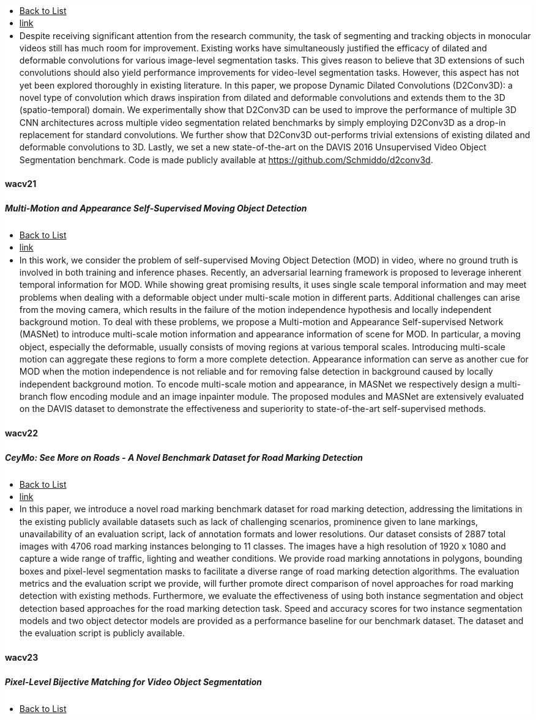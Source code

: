 - [Back to List](#wacv)
- [link](https://openaccess.thecvf.com/content/WACV2022/html/Schmidt_D2Conv3D_Dynamic_Dilated_Convolutions_for_Object_Segmentation_in_Videos_WACV_2022_paper.html)
-    Despite receiving significant attention from the research community, the task of segmenting and tracking objects in monocular videos still has much room for improvement. Existing works have simultaneously justified the efficacy of dilated and deformable convolutions for various image-level segmentation tasks. This gives reason to believe that 3D extensions of such convolutions should also yield performance improvements for video-level segmentation tasks. However, this aspect has not yet been explored thoroughly in existing literature. In this paper, we propose Dynamic Dilated Convolutions (D2Conv3D): a novel type of convolution which draws inspiration from dilated and deformable convolutions and extends them to the 3D (spatio-temporal) domain. We experimentally show that D2Conv3D can be used to improve the performance of multiple 3D CNN architectures across multiple video segmentation related benchmarks by simply employing D2Conv3D as a drop-in replacement for standard convolutions. We further show that D2Conv3D out-performs trivial extensions of existing dilated and deformable convolutions to 3D. Lastly, we set a new state-of-the-art on the DAVIS 2016 Unsupervised Video Object Segmentation benchmark. Code is made publicly available at https://github.com/Schmiddo/d2conv3d.   
#### wacv21
##### Multi-Motion and Appearance Self-Supervised Moving Object Detection
- [Back to List](#wacv)
- [link](https://openaccess.thecvf.com/content/WACV2022/html/Yang_Multi-Motion_and_Appearance_Self-Supervised_Moving_Object_Detection_WACV_2022_paper.html)
-    In this work, we consider the problem of self-supervised Moving Object Detection (MOD) in video, where no ground truth is involved in both training and inference phases. Recently, an adversarial learning framework is proposed to leverage inherent temporal information for MOD. While showing great promising results, it uses single scale temporal information and may meet problems when dealing with a deformable object under multi-scale motion in different parts. Additional challenges can arise from the moving camera, which results in the failure of the motion independence hypothesis and locally independent background motion. To deal with these problems, we propose a Multi-motion and Appearance Self-supervised Network (MASNet) to introduce multi-scale motion information and appearance information of scene for MOD. In particular, a moving object, especially the deformable, usually consists of moving regions at various temporal scales. Introducing multi-scale motion can aggregate these regions to form a more complete detection. Appearance information can serve as another cue for MOD when the motion independence is not reliable and for removing false detection in background caused by locally independent background motion. To encode multi-scale motion and appearance, in MASNet we respectively design a multi-branch flow encoding module and an image inpainter module. The proposed modules and MASNet are extensively evaluated on the DAVIS dataset to demonstrate the effectiveness and superiority to state-of-the-art self-supervised methods.   
#### wacv22
##### CeyMo: See More on Roads - A Novel Benchmark Dataset for Road Marking Detection
- [Back to List](#wacv)
- [link](https://openaccess.thecvf.com/content/WACV2022/html/Jayasinghe_CeyMo_See_More_on_Roads_-_A_Novel_Benchmark_Dataset_WACV_2022_paper.html)
-    In this paper, we introduce a novel road marking benchmark dataset for road marking detection, addressing the limitations in the existing publicly available datasets such as lack of challenging scenarios, prominence given to lane markings, unavailability of an evaluation script, lack of annotation formats and lower resolutions. Our dataset consists of 2887 total images with 4706 road marking instances belonging to 11 classes. The images have a high resolution of 1920 x 1080 and capture a wide range of traffic, lighting and weather conditions. We provide road marking annotations in polygons, bounding boxes and pixel-level segmentation masks to facilitate a diverse range of road marking detection algorithms. The evaluation metrics and the evaluation script we provide, will further promote direct comparison of novel approaches for road marking detection with existing methods. Furthermore, we evaluate the effectiveness of using both instance segmentation and object detection based approaches for the road marking detection task. Speed and accuracy scores for two instance segmentation models and two object detector models are provided as a performance baseline for our benchmark dataset. The dataset and the evaluation script is publicly available.   
#### wacv23
##### Pixel-Level Bijective Matching for Video Object Segmentation
- [Back to List](#wacv)